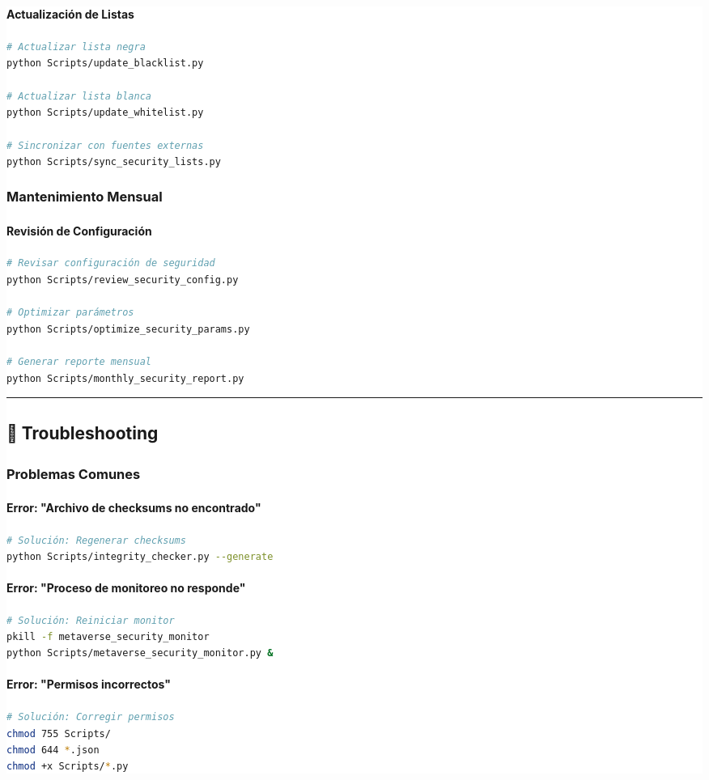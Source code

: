 #### Actualización de Listas
```bash
# Actualizar lista negra
python Scripts/update_blacklist.py

# Actualizar lista blanca
python Scripts/update_whitelist.py

# Sincronizar con fuentes externas
python Scripts/sync_security_lists.py
```

### Mantenimiento Mensual

#### Revisión de Configuración
```bash
# Revisar configuración de seguridad
python Scripts/review_security_config.py

# Optimizar parámetros
python Scripts/optimize_security_params.py

# Generar reporte mensual
python Scripts/monthly_security_report.py
```

---

## 🔧 Troubleshooting

### Problemas Comunes

#### Error: "Archivo de checksums no encontrado"
```bash
# Solución: Regenerar checksums
python Scripts/integrity_checker.py --generate
```

#### Error: "Proceso de monitoreo no responde"
```bash
# Solución: Reiniciar monitor
pkill -f metaverse_security_monitor
python Scripts/metaverse_security_monitor.py &
```

#### Error: "Permisos incorrectos"
```bash
# Solución: Corregir permisos
chmod 755 Scripts/
chmod 644 *.json
chmod +x Scripts/*.py
```
